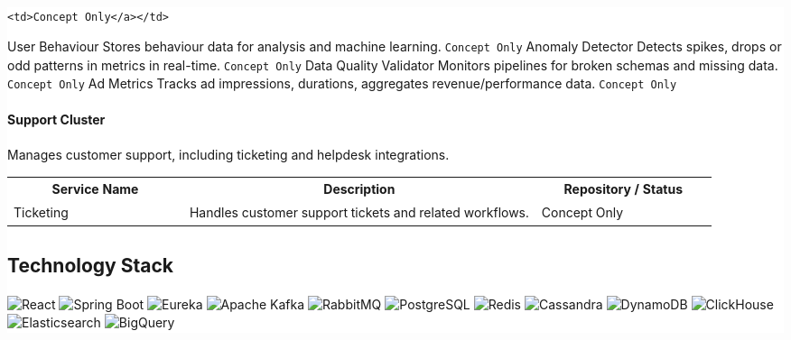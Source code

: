     <td>Concept Only</a></td>
  </tr>
  <tr style="vertical-align: top;">
    <td>User Behaviour</td>
    <td>Stores behaviour data for analysis and machine learning.</td>
    <td><code>Concept Only</code></td>
  </tr>
  <tr style="vertical-align: top;">
    <td>Anomaly Detector</td>
    <td>Detects spikes, drops or odd patterns in metrics in real-time.</td>
    <td><code>Concept Only</code></td>
  </tr>
  <tr style="vertical-align: top;">
    <td>Data Quality Validator</td>
    <td>Monitors pipelines for broken schemas and missing data.</td>
    <td><code>Concept Only</code></td>
  </tr>
  <tr style="vertical-align: top;">
    <td>Ad Metrics</td>
    <td>Tracks ad impressions, durations, aggregates revenue/performance data.</td>
    <td><code>Concept Only</code></td>
  </tr>
</table>


#### Support Cluster

Manages customer support, including ticketing and helpdesk integrations.

<table style="width: 100%" >
  <tr style="vertical-align: top;">
    <th style="width: 25%;">Service Name</th>
    <th style="width: 50%;">Description</th>
    <th style="width: 25%;">Repository / Status</th>
  </tr>
  <tr style="vertical-align: top;">
    <td>Ticketing</td>
    <td>Handles customer support tickets and related workflows.</td>
    <td>Concept Only</a></td>
  </tr>
</table>


## Technology Stack

![React](https://img.shields.io/badge/React-20232A?logo=react&logoColor=61DAFB&style=flat)
![Spring Boot](https://img.shields.io/badge/Spring%20Boot-6DB33F?logo=springboot&logoColor=white)
![Eureka](https://img.shields.io/badge/Eureka-2C6EBE?logo=spring&logoColor=white)
![Apache Kafka](https://img.shields.io/badge/Kafka-231F20?logo=apachekafka&logoColor=white)
![RabbitMQ](https://img.shields.io/badge/RabbitMQ-FF6600?logo=rabbitmq&logoColor=white)
![PostgreSQL](https://img.shields.io/badge/PostgreSQL-316192?logo=postgresql&logoColor=white)
![Redis](https://img.shields.io/badge/Redis-DC382D?logo=redis&logoColor=white)
![Cassandra](https://img.shields.io/badge/Cassandra-1287B1?logo=apachecassandra&logoColor=white)
![DynamoDB](https://img.shields.io/badge/DynamoDB-4053D6?logo=amazon-dynamodb&logoColor=white)
![ClickHouse](https://img.shields.io/badge/ClickHouse-F5C910?logo=clickhouse&logoColor=black)
![Elasticsearch](https://img.shields.io/badge/Elasticsearch-005571?logo=elasticsearch&logoColor=white)
![BigQuery](https://img.shields.io/badge/BigQuery-3367D6?logo=googlebigquery&logoColor=white)